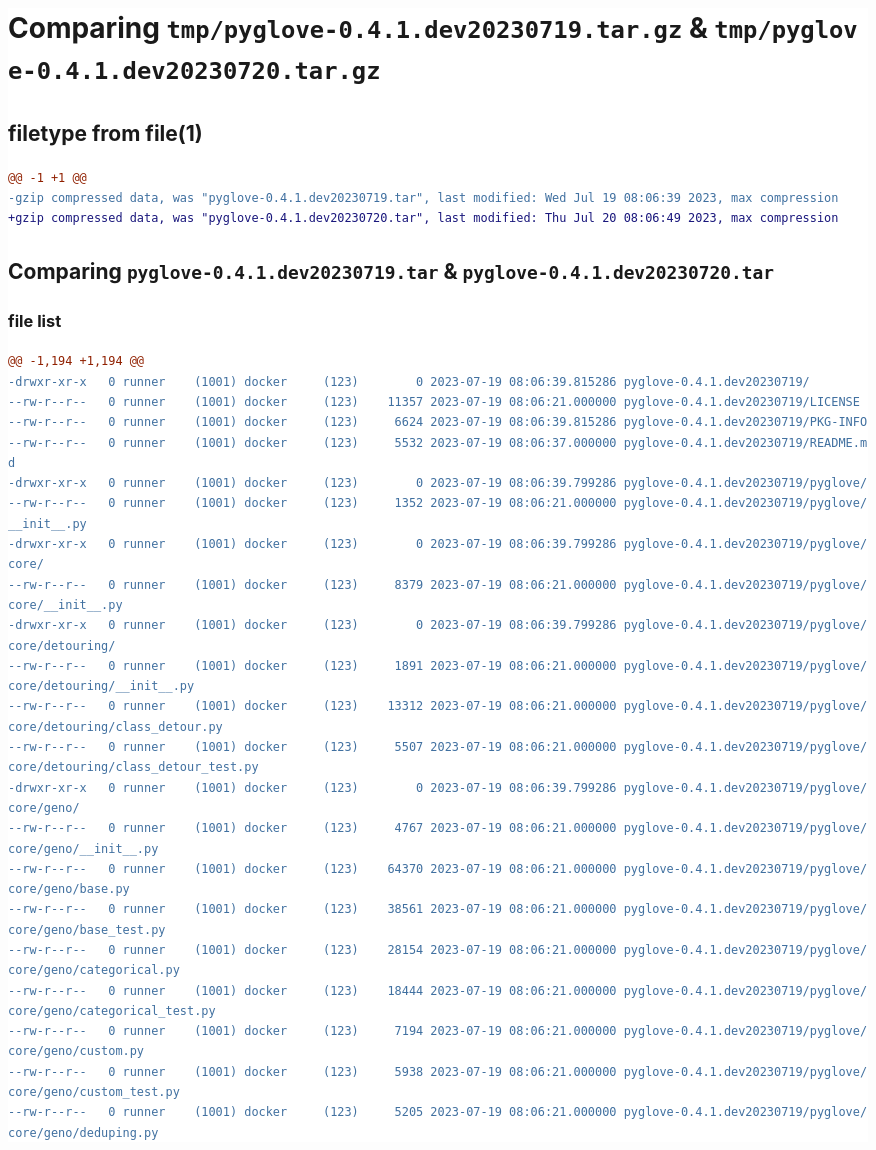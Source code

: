 # Comparing `tmp/pyglove-0.4.1.dev20230719.tar.gz` & `tmp/pyglove-0.4.1.dev20230720.tar.gz`

## filetype from file(1)

```diff
@@ -1 +1 @@
-gzip compressed data, was "pyglove-0.4.1.dev20230719.tar", last modified: Wed Jul 19 08:06:39 2023, max compression
+gzip compressed data, was "pyglove-0.4.1.dev20230720.tar", last modified: Thu Jul 20 08:06:49 2023, max compression
```

## Comparing `pyglove-0.4.1.dev20230719.tar` & `pyglove-0.4.1.dev20230720.tar`

### file list

```diff
@@ -1,194 +1,194 @@
-drwxr-xr-x   0 runner    (1001) docker     (123)        0 2023-07-19 08:06:39.815286 pyglove-0.4.1.dev20230719/
--rw-r--r--   0 runner    (1001) docker     (123)    11357 2023-07-19 08:06:21.000000 pyglove-0.4.1.dev20230719/LICENSE
--rw-r--r--   0 runner    (1001) docker     (123)     6624 2023-07-19 08:06:39.815286 pyglove-0.4.1.dev20230719/PKG-INFO
--rw-r--r--   0 runner    (1001) docker     (123)     5532 2023-07-19 08:06:37.000000 pyglove-0.4.1.dev20230719/README.md
-drwxr-xr-x   0 runner    (1001) docker     (123)        0 2023-07-19 08:06:39.799286 pyglove-0.4.1.dev20230719/pyglove/
--rw-r--r--   0 runner    (1001) docker     (123)     1352 2023-07-19 08:06:21.000000 pyglove-0.4.1.dev20230719/pyglove/__init__.py
-drwxr-xr-x   0 runner    (1001) docker     (123)        0 2023-07-19 08:06:39.799286 pyglove-0.4.1.dev20230719/pyglove/core/
--rw-r--r--   0 runner    (1001) docker     (123)     8379 2023-07-19 08:06:21.000000 pyglove-0.4.1.dev20230719/pyglove/core/__init__.py
-drwxr-xr-x   0 runner    (1001) docker     (123)        0 2023-07-19 08:06:39.799286 pyglove-0.4.1.dev20230719/pyglove/core/detouring/
--rw-r--r--   0 runner    (1001) docker     (123)     1891 2023-07-19 08:06:21.000000 pyglove-0.4.1.dev20230719/pyglove/core/detouring/__init__.py
--rw-r--r--   0 runner    (1001) docker     (123)    13312 2023-07-19 08:06:21.000000 pyglove-0.4.1.dev20230719/pyglove/core/detouring/class_detour.py
--rw-r--r--   0 runner    (1001) docker     (123)     5507 2023-07-19 08:06:21.000000 pyglove-0.4.1.dev20230719/pyglove/core/detouring/class_detour_test.py
-drwxr-xr-x   0 runner    (1001) docker     (123)        0 2023-07-19 08:06:39.799286 pyglove-0.4.1.dev20230719/pyglove/core/geno/
--rw-r--r--   0 runner    (1001) docker     (123)     4767 2023-07-19 08:06:21.000000 pyglove-0.4.1.dev20230719/pyglove/core/geno/__init__.py
--rw-r--r--   0 runner    (1001) docker     (123)    64370 2023-07-19 08:06:21.000000 pyglove-0.4.1.dev20230719/pyglove/core/geno/base.py
--rw-r--r--   0 runner    (1001) docker     (123)    38561 2023-07-19 08:06:21.000000 pyglove-0.4.1.dev20230719/pyglove/core/geno/base_test.py
--rw-r--r--   0 runner    (1001) docker     (123)    28154 2023-07-19 08:06:21.000000 pyglove-0.4.1.dev20230719/pyglove/core/geno/categorical.py
--rw-r--r--   0 runner    (1001) docker     (123)    18444 2023-07-19 08:06:21.000000 pyglove-0.4.1.dev20230719/pyglove/core/geno/categorical_test.py
--rw-r--r--   0 runner    (1001) docker     (123)     7194 2023-07-19 08:06:21.000000 pyglove-0.4.1.dev20230719/pyglove/core/geno/custom.py
--rw-r--r--   0 runner    (1001) docker     (123)     5938 2023-07-19 08:06:21.000000 pyglove-0.4.1.dev20230719/pyglove/core/geno/custom_test.py
--rw-r--r--   0 runner    (1001) docker     (123)     5205 2023-07-19 08:06:21.000000 pyglove-0.4.1.dev20230719/pyglove/core/geno/deduping.py
```